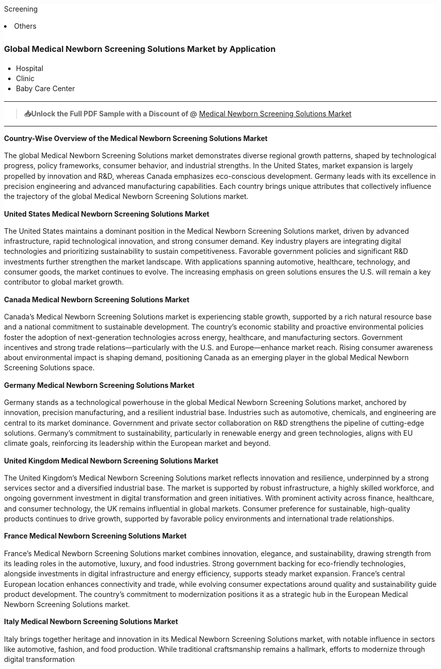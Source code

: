 Screening</li><li>Others</li></ul><h3>Global Medical Newborn Screening Solutions Market by Application</h3><ul><li>Hospital</li><li>Clinic</li><li>Baby Care Center</li></ul></p><hr /><blockquote><p><strong>📥Unlock the Full PDF Sample with a Discount of @</strong> <a href="https://www.marketresearchintellect.com/ask-for-discount/?rid=1017030&amp;utm_source=Github-April&amp;utm_medium=041">Medical Newborn Screening Solutions Market</a></p></blockquote><hr /><p class="" data-start="217" data-end="261"><strong data-start="217" data-end="261">Country-Wise Overview of the Medical Newborn Screening Solutions Market</strong></p><p class="" data-start="263" data-end="774">The global Medical Newborn Screening Solutions market demonstrates diverse regional growth patterns, shaped by technological progress, policy frameworks, consumer behavior, and industrial strengths. In the United States, market expansion is largely propelled by innovation and R&amp;D, whereas Canada emphasizes eco-conscious development. Germany leads with its excellence in precision engineering and advanced manufacturing capabilities. Each country brings unique attributes that collectively influence the trajectory of the global Medical Newborn Screening Solutions market.</p><p class="" data-start="776" data-end="1421"><strong data-start="776" data-end="805">United States Medical Newborn Screening Solutions Market</strong></p><p class="" data-start="776" data-end="1421">The United States maintains a dominant position in the Medical Newborn Screening Solutions market, driven by advanced infrastructure, rapid technological innovation, and strong consumer demand. Key industry players are integrating digital technologies and prioritizing sustainability to sustain competitiveness. Favorable government policies and significant R&amp;D investments further strengthen the market landscape. With applications spanning automotive, healthcare, technology, and consumer goods, the market continues to evolve. The increasing emphasis on green solutions ensures the U.S. will remain a key contributor to global market growth.</p><p class="" data-start="1423" data-end="2019"><strong data-start="1423" data-end="1445">Canada Medical Newborn Screening Solutions Market</strong></p><p class="" data-start="1423" data-end="2019">Canada&rsquo;s Medical Newborn Screening Solutions market is experiencing stable growth, supported by a rich natural resource base and a national commitment to sustainable development. The country&rsquo;s economic stability and proactive environmental policies foster the adoption of next-generation technologies across energy, healthcare, and manufacturing sectors. Government incentives and strong trade relations&mdash;particularly with the U.S. and Europe&mdash;enhance market reach. Rising consumer awareness about environmental impact is shaping demand, positioning Canada as an emerging player in the global Medical Newborn Screening Solutions space.</p><p class="" data-start="2021" data-end="2591"><strong data-start="2021" data-end="2044">Germany Medical Newborn Screening Solutions Market</strong></p><p class="" data-start="2021" data-end="2591">Germany stands as a technological powerhouse in the global Medical Newborn Screening Solutions market, anchored by innovation, precision manufacturing, and a resilient industrial base. Industries such as automotive, chemicals, and engineering are central to its market dominance. Government and private sector collaboration on R&amp;D strengthens the pipeline of cutting-edge solutions. Germany&rsquo;s commitment to sustainability, particularly in renewable energy and green technologies, aligns with EU climate goals, reinforcing its leadership within the European market and beyond.</p><p class="" data-start="2593" data-end="3221"><strong data-start="2593" data-end="2623">United Kingdom Medical Newborn Screening Solutions Market</strong></p><p class="" data-start="2593" data-end="3221">The United Kingdom&rsquo;s Medical Newborn Screening Solutions market reflects innovation and resilience, underpinned by a strong services sector and a diversified industrial base. The market is supported by robust infrastructure, a highly skilled workforce, and ongoing government investment in digital transformation and green initiatives. With prominent activity across finance, healthcare, and consumer technology, the UK remains influential in global markets. Consumer preference for sustainable, high-quality products continues to drive growth, supported by favorable policy environments and international trade relationships.</p><p class="" data-start="3223" data-end="3838"><strong data-start="3223" data-end="3245">France Medical Newborn Screening Solutions Market</strong></p><p class="" data-start="3223" data-end="3838">France&rsquo;s Medical Newborn Screening Solutions market combines innovation, elegance, and sustainability, drawing strength from its leading roles in the automotive, luxury, and food industries. Strong government backing for eco-friendly technologies, alongside investments in digital infrastructure and energy efficiency, supports steady market expansion. France&rsquo;s central European location enhances connectivity and trade, while evolving consumer expectations around quality and sustainability guide product development. The country&rsquo;s commitment to modernization positions it as a strategic hub in the European Medical Newborn Screening Solutions market.</p><p class="" data-start="3840" data-end="4422"><strong data-start="3840" data-end="3861">Italy Medical Newborn Screening Solutions Market</strong></p><p class="" data-start="3840" data-end="4422">Italy brings together heritage and innovation in its Medical Newborn Screening Solutions market, with notable influence in sectors like automotive, fashion, and food production. While traditional craftsmanship remains a hallmark, efforts to modernize through digital transformation